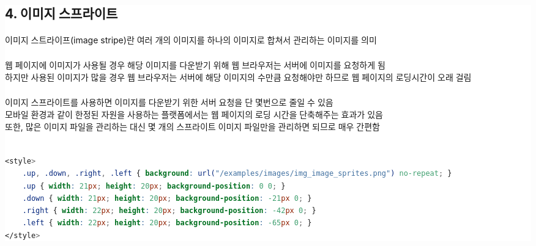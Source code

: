 
<h2>4. 이미지 스프라이트</h2>
<p>
  이미지 스트라이프(image stripe)란 여러 개의 이미지를 하나의 이미지로 합쳐서 관리하는 이미지를 의미<br><br>
  웹 페이지에 이미지가 사용될 경우 해당 이미지를 다운받기 위해 웹 브라우저는 서버에 이미지를 요청하게 됨<br>
  하지만 사용된 이미지가 많을 경우 웹 브라우저는 서버에 해당 이미지의 수만큼 요청해야만 하므로 웹 페이지의 로딩시간이 오래 걸림<br><br>
  이미지 스프라이트를 사용하면 이미지를 다운받기 위한 서버 요청을 단 몇번으로 줄일 수 있음<br>
  모바일 환경과 같이 한정된 자원을 사용하는 플랫폼에서는 웹 페이지의 로딩 시간을 단축해주는 효과가 있음<br>
  또한, 많은 이미지 파일을 관리하는 대신 몇 개의 스프라이트 이미지 파일만을 관리하면 되므로 매우 간편함<br><br>
</p>
  
```CSS
<style>
    .up, .down, .right, .left { background: url("/examples/images/img_image_sprites.png") no-repeat; }
    .up { width: 21px; height: 20px; background-position: 0 0; }
    .down { width: 21px; height: 20px; background-position: -21px 0; }
    .right { width: 22px; height: 20px; background-position: -42px 0; }
    .left { width: 22px; height: 20px; background-position: -65px 0; }
</style>
```
